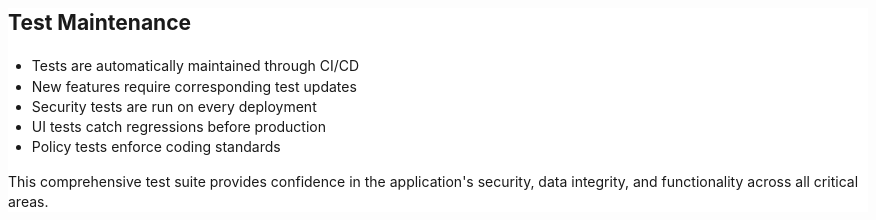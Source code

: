 ## Test Maintenance

- Tests are automatically maintained through CI/CD
- New features require corresponding test updates
- Security tests are run on every deployment
- UI tests catch regressions before production
- Policy tests enforce coding standards

This comprehensive test suite provides confidence in the application's security, data integrity, and functionality across all critical areas.
